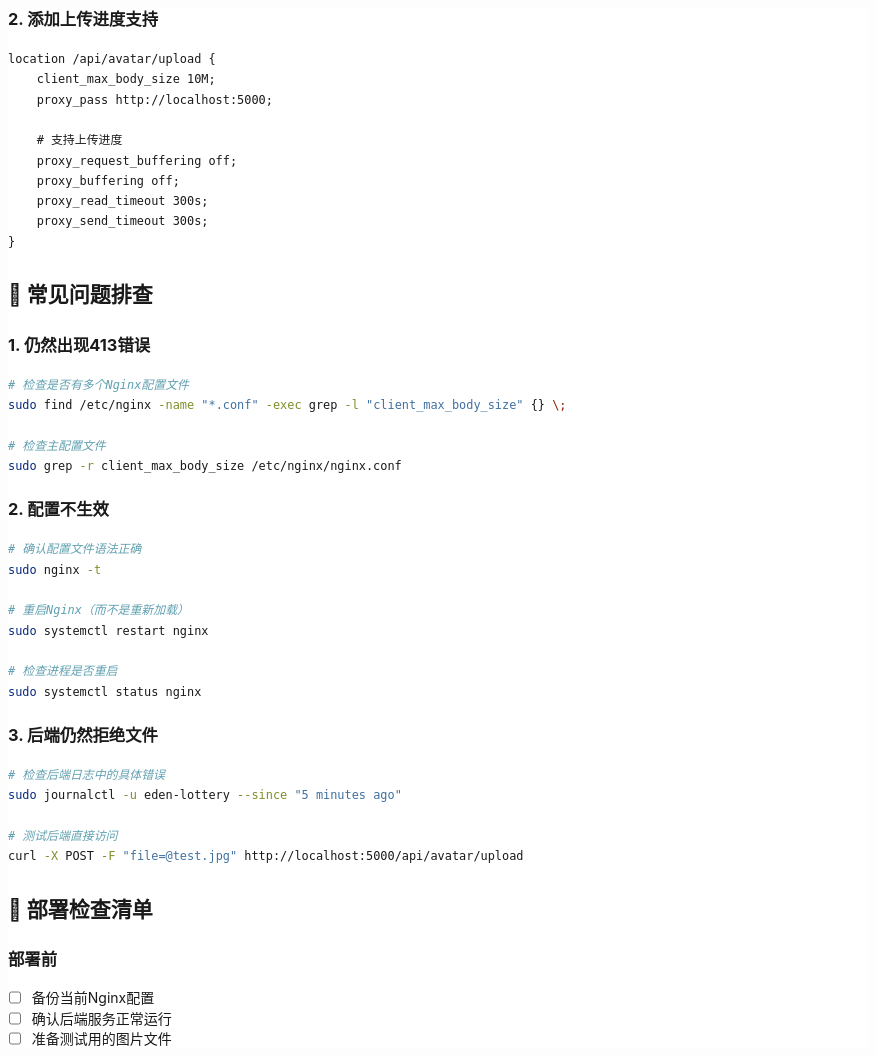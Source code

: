### 2. 添加上传进度支持
```nginx
location /api/avatar/upload {
    client_max_body_size 10M;
    proxy_pass http://localhost:5000;
    
    # 支持上传进度
    proxy_request_buffering off;
    proxy_buffering off;
    proxy_read_timeout 300s;
    proxy_send_timeout 300s;
}
```

## 🚨 常见问题排查

### 1. 仍然出现413错误
```bash
# 检查是否有多个Nginx配置文件
sudo find /etc/nginx -name "*.conf" -exec grep -l "client_max_body_size" {} \;

# 检查主配置文件
sudo grep -r client_max_body_size /etc/nginx/nginx.conf
```

### 2. 配置不生效
```bash
# 确认配置文件语法正确
sudo nginx -t

# 重启Nginx（而不是重新加载）
sudo systemctl restart nginx

# 检查进程是否重启
sudo systemctl status nginx
```

### 3. 后端仍然拒绝文件
```bash
# 检查后端日志中的具体错误
sudo journalctl -u eden-lottery --since "5 minutes ago"

# 测试后端直接访问
curl -X POST -F "file=@test.jpg" http://localhost:5000/api/avatar/upload
```

## 📝 部署检查清单

### 部署前
- [ ] 备份当前Nginx配置
- [ ] 确认后端服务正常运行
- [ ] 准备测试用的图片文件
